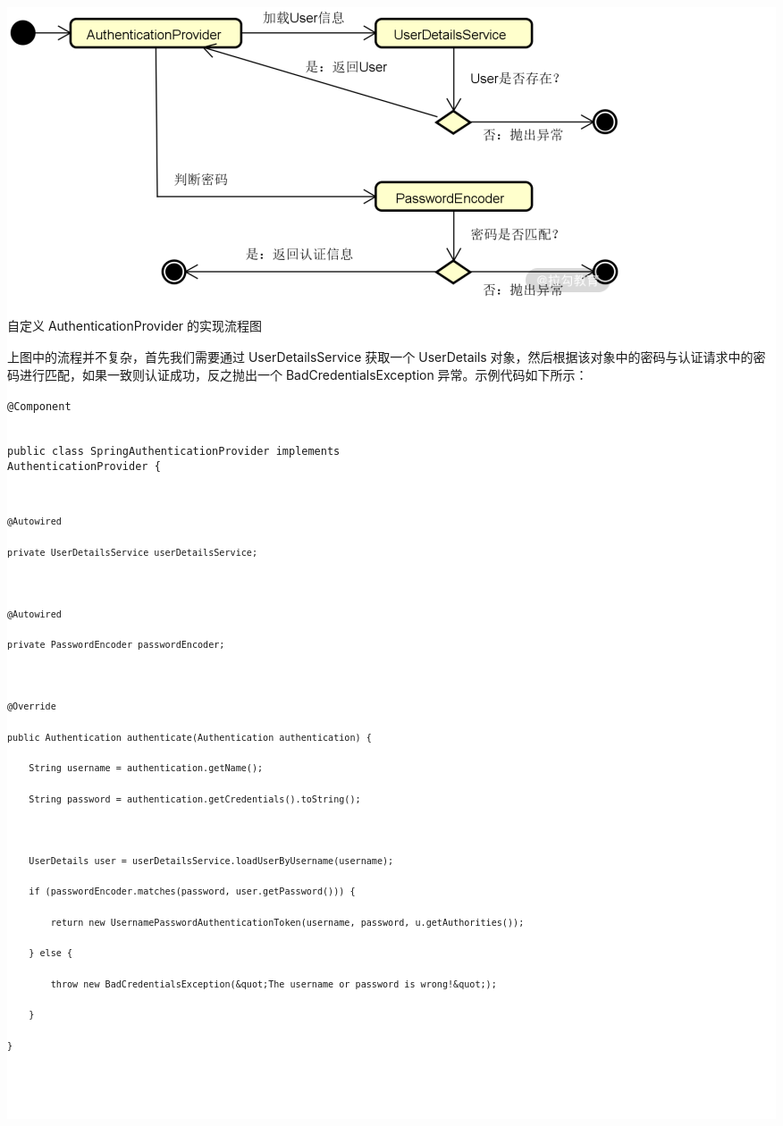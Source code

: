 <p><img src="assets/CioPOWC5_uiAEATKAACWyEa75HA969.png" alt="Drawing 3.png" /></p>
<p>自定义 AuthenticationProvider 的实现流程图</p>
<p>上图中的流程并不复杂，首先我们需要通过 UserDetailsService 获取一个 UserDetails 对象，然后根据该对象中的密码与认证请求中的密码进行匹配，如果一致则认证成功，反之抛出一个 BadCredentialsException 异常。示例代码如下所示：</p>
<pre><code>@Component

public class SpringAuthenticationProvider implements AuthenticationProvider {

 

    @Autowired

    private UserDetailsService userDetailsService;

 

    @Autowired

    private PasswordEncoder passwordEncoder;

 

    @Override

    public Authentication authenticate(Authentication authentication) {

        String username = authentication.getName();

        String password = authentication.getCredentials().toString();

 

        UserDetails user = userDetailsService.loadUserByUsername(username);

        if (passwordEncoder.matches(password, user.getPassword())) {

            return new UsernamePasswordAuthenticationToken(username, password, u.getAuthorities());

        } else {

            throw new BadCredentialsException(&quot;The username or password is wrong!&quot;);

        }

    }
